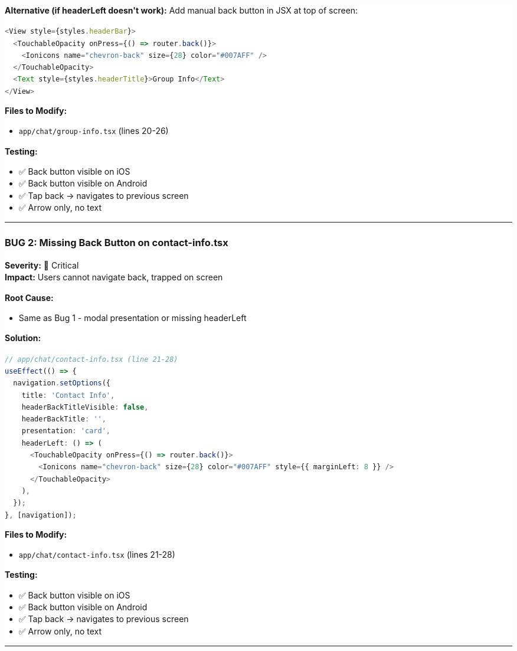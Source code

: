 **Alternative (if headerLeft doesn't work):**
Add manual back button in JSX at top of screen:
```typescript
<View style={styles.headerBar}>
  <TouchableOpacity onPress={() => router.back()}>
    <Ionicons name="chevron-back" size={28} color="#007AFF" />
  </TouchableOpacity>
  <Text style={styles.headerTitle}>Group Info</Text>
</View>
```

**Files to Modify:**
- `app/chat/group-info.tsx` (lines 20-26)

**Testing:**
- ✅ Back button visible on iOS
- ✅ Back button visible on Android
- ✅ Tap back → navigates to previous screen
- ✅ Arrow only, no text

---

### **BUG 2: Missing Back Button on contact-info.tsx**

**Severity:** 🔴 Critical  
**Impact:** Users cannot navigate back, trapped on screen

**Root Cause:**
- Same as Bug 1 - modal presentation or missing headerLeft

**Solution:**
```typescript
// app/chat/contact-info.tsx (line 21-28)
useEffect(() => {
  navigation.setOptions({
    title: 'Contact Info',
    headerBackTitleVisible: false,
    headerBackTitle: '',
    presentation: 'card',
    headerLeft: () => (
      <TouchableOpacity onPress={() => router.back()}>
        <Ionicons name="chevron-back" size={28} color="#007AFF" style={{ marginLeft: 8 }} />
      </TouchableOpacity>
    ),
  });
}, [navigation]);
```

**Files to Modify:**
- `app/chat/contact-info.tsx` (lines 21-28)

**Testing:**
- ✅ Back button visible on iOS
- ✅ Back button visible on Android
- ✅ Tap back → navigates to previous screen
- ✅ Arrow only, no text

---